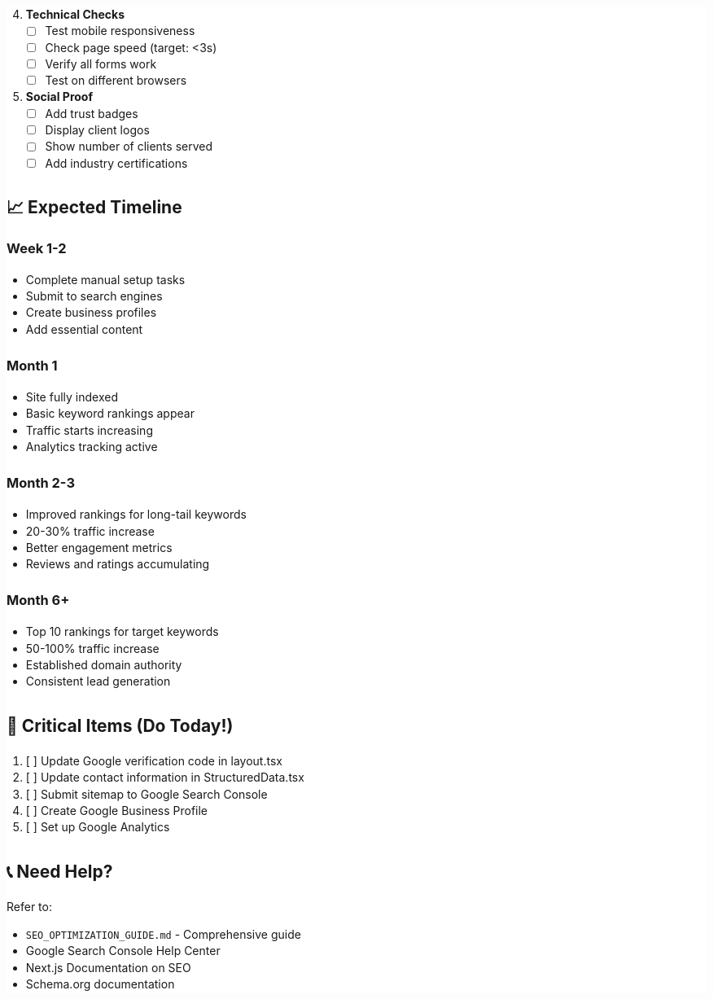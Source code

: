 4. **Technical Checks**
   - [ ] Test mobile responsiveness
   - [ ] Check page speed (target: <3s)
   - [ ] Verify all forms work
   - [ ] Test on different browsers

5. **Social Proof**
   - [ ] Add trust badges
   - [ ] Display client logos
   - [ ] Show number of clients served
   - [ ] Add industry certifications

## 📈 Expected Timeline

### Week 1-2
- Complete manual setup tasks
- Submit to search engines
- Create business profiles
- Add essential content

### Month 1
- Site fully indexed
- Basic keyword rankings appear
- Traffic starts increasing
- Analytics tracking active

### Month 2-3
- Improved rankings for long-tail keywords
- 20-30% traffic increase
- Better engagement metrics
- Reviews and ratings accumulating

### Month 6+
- Top 10 rankings for target keywords
- 50-100% traffic increase
- Established domain authority
- Consistent lead generation

## 🚨 Critical Items (Do Today!)

1. [ ] Update Google verification code in layout.tsx
2. [ ] Update contact information in StructuredData.tsx
3. [ ] Submit sitemap to Google Search Console
4. [ ] Create Google Business Profile
5. [ ] Set up Google Analytics

## 📞 Need Help?

Refer to:
- `SEO_OPTIMIZATION_GUIDE.md` - Comprehensive guide
- Google Search Console Help Center
- Next.js Documentation on SEO
- Schema.org documentation
